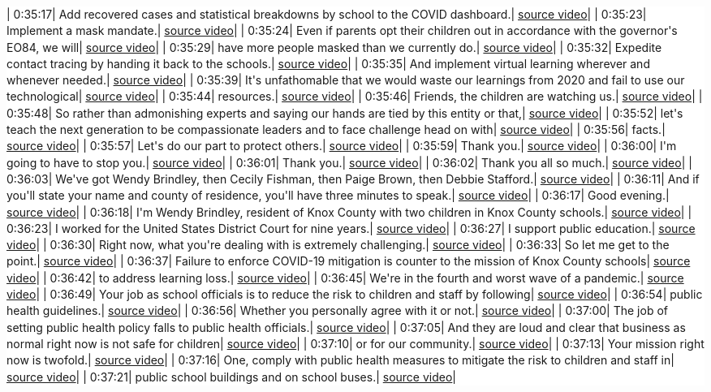| 0:35:17| Add recovered cases and statistical breakdowns by school to the COVID dashboard.| [source video](https://archive.org/details/school-board-ws-4178-210902?start=2117)|
| 0:35:23| Implement a mask mandate.| [source video](https://archive.org/details/school-board-ws-4178-210902?start=2123)|
| 0:35:24| Even if parents opt their children out in accordance with the governor's EO84, we will| [source video](https://archive.org/details/school-board-ws-4178-210902?start=2124)|
| 0:35:29| have more people masked than we currently do.| [source video](https://archive.org/details/school-board-ws-4178-210902?start=2129)|
| 0:35:32| Expedite contact tracing by handing it back to the schools.| [source video](https://archive.org/details/school-board-ws-4178-210902?start=2132)|
| 0:35:35| And implement virtual learning wherever and whenever needed.| [source video](https://archive.org/details/school-board-ws-4178-210902?start=2135)|
| 0:35:39| It's unfathomable that we would waste our learnings from 2020 and fail to use our technological| [source video](https://archive.org/details/school-board-ws-4178-210902?start=2139)|
| 0:35:44| resources.| [source video](https://archive.org/details/school-board-ws-4178-210902?start=2144)|
| 0:35:46| Friends, the children are watching us.| [source video](https://archive.org/details/school-board-ws-4178-210902?start=2146)|
| 0:35:48| So rather than admonishing experts and saying our hands are tied by this entity or that,| [source video](https://archive.org/details/school-board-ws-4178-210902?start=2148)|
| 0:35:52| let's teach the next generation to be compassionate leaders and to face challenge head on with| [source video](https://archive.org/details/school-board-ws-4178-210902?start=2152)|
| 0:35:56| facts.| [source video](https://archive.org/details/school-board-ws-4178-210902?start=2156)|
| 0:35:57| Let's do our part to protect others.| [source video](https://archive.org/details/school-board-ws-4178-210902?start=2157)|
| 0:35:59| Thank you.| [source video](https://archive.org/details/school-board-ws-4178-210902?start=2159)|
| 0:36:00| I'm going to have to stop you.| [source video](https://archive.org/details/school-board-ws-4178-210902?start=2160)|
| 0:36:01| Thank you.| [source video](https://archive.org/details/school-board-ws-4178-210902?start=2161)|
| 0:36:02| Thank you all so much.| [source video](https://archive.org/details/school-board-ws-4178-210902?start=2162)|
| 0:36:03| We've got Wendy Brindley, then Cecily Fishman, then Paige Brown, then Debbie Stafford.| [source video](https://archive.org/details/school-board-ws-4178-210902?start=2163)|
| 0:36:11| And if you'll state your name and county of residence, you'll have three minutes to speak.| [source video](https://archive.org/details/school-board-ws-4178-210902?start=2171)|
| 0:36:17| Good evening.| [source video](https://archive.org/details/school-board-ws-4178-210902?start=2177)|
| 0:36:18| I'm Wendy Brindley, resident of Knox County with two children in Knox County schools.| [source video](https://archive.org/details/school-board-ws-4178-210902?start=2178)|
| 0:36:23| I worked for the United States District Court for nine years.| [source video](https://archive.org/details/school-board-ws-4178-210902?start=2183)|
| 0:36:27| I support public education.| [source video](https://archive.org/details/school-board-ws-4178-210902?start=2187)|
| 0:36:30| Right now, what you're dealing with is extremely challenging.| [source video](https://archive.org/details/school-board-ws-4178-210902?start=2190)|
| 0:36:33| So let me get to the point.| [source video](https://archive.org/details/school-board-ws-4178-210902?start=2193)|
| 0:36:37| Failure to enforce COVID-19 mitigation is counter to the mission of Knox County schools| [source video](https://archive.org/details/school-board-ws-4178-210902?start=2197)|
| 0:36:42| to address learning loss.| [source video](https://archive.org/details/school-board-ws-4178-210902?start=2202)|
| 0:36:45| We're in the fourth and worst wave of a pandemic.| [source video](https://archive.org/details/school-board-ws-4178-210902?start=2205)|
| 0:36:49| Your job as school officials is to reduce the risk to children and staff by following| [source video](https://archive.org/details/school-board-ws-4178-210902?start=2209)|
| 0:36:54| public health guidelines.| [source video](https://archive.org/details/school-board-ws-4178-210902?start=2214)|
| 0:36:56| Whether you personally agree with it or not.| [source video](https://archive.org/details/school-board-ws-4178-210902?start=2216)|
| 0:37:00| The job of setting public health policy falls to public health officials.| [source video](https://archive.org/details/school-board-ws-4178-210902?start=2220)|
| 0:37:05| And they are loud and clear that business as normal right now is not safe for children| [source video](https://archive.org/details/school-board-ws-4178-210902?start=2225)|
| 0:37:10| or for our community.| [source video](https://archive.org/details/school-board-ws-4178-210902?start=2230)|
| 0:37:13| Your mission right now is twofold.| [source video](https://archive.org/details/school-board-ws-4178-210902?start=2233)|
| 0:37:16| One, comply with public health measures to mitigate the risk to children and staff in| [source video](https://archive.org/details/school-board-ws-4178-210902?start=2236)|
| 0:37:21| public school buildings and on school buses.| [source video](https://archive.org/details/school-board-ws-4178-210902?start=2241)|